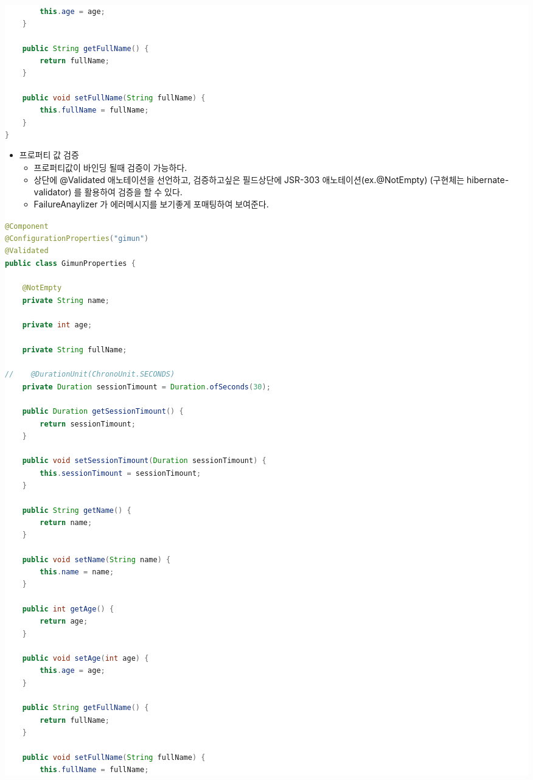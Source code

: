 ```java
        this.age = age;
    }

    public String getFullName() {
        return fullName;
    }

    public void setFullName(String fullName) {
        this.fullName = fullName;
    }
}
```
- 프로퍼티 값 검증
  - 프로퍼티값이 바인딩 될때 검증이 가능하다.
  - 상단에 @Validated 애노테이션을 선언하고, 검증하고싶은 필드상단에 JSR-303 애노테이션(ex.@NotEmpty) (구현체는 hibernate-validator) 를 활용하여 검증을 할 수 있다.
  - FailureAnaylizer 가 에러메시지를 보기좋게 포매팅하여 보여준다.
```java
@Component
@ConfigurationProperties("gimun")
@Validated
public class GimunProperties {

    @NotEmpty
    private String name;

    private int age;

    private String fullName;

//    @DurationUnit(ChronoUnit.SECONDS)
    private Duration sessionTimount = Duration.ofSeconds(30);

    public Duration getSessionTimount() {
        return sessionTimount;
    }

    public void setSessionTimount(Duration sessionTimount) {
        this.sessionTimount = sessionTimount;
    }

    public String getName() {
        return name;
    }

    public void setName(String name) {
        this.name = name;
    }

    public int getAge() {
        return age;
    }

    public void setAge(int age) {
        this.age = age;
    }

    public String getFullName() {
        return fullName;
    }

    public void setFullName(String fullName) {
        this.fullName = fullName;
```